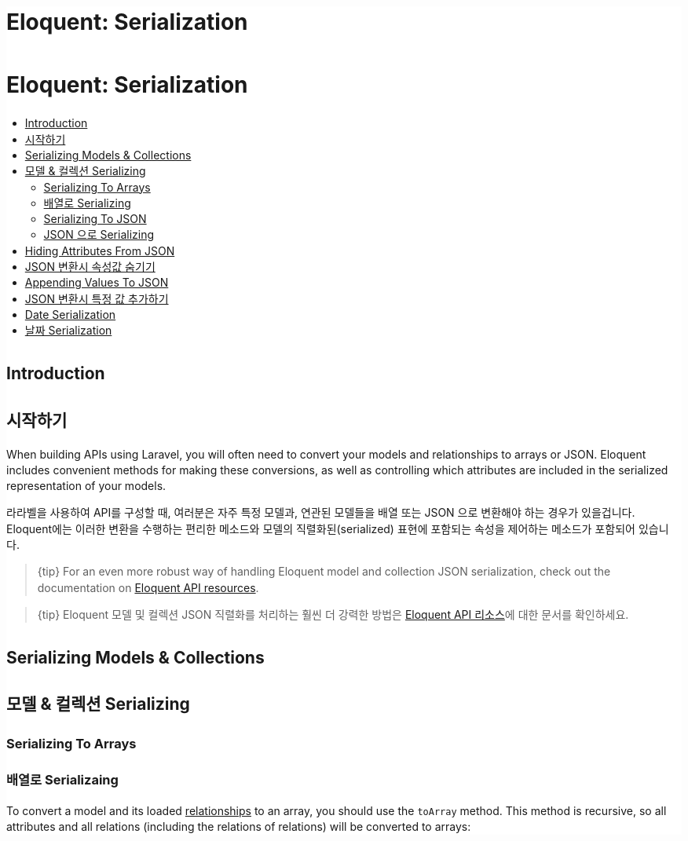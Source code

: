 # Eloquent: Serialization
# Eloquent: Serialization

- [Introduction](#introduction)
- [시작하기](#introduction)
- [Serializing Models & Collections](#serializing-models-and-collections)
- [모델 & 컬렉션 Serializing](#serializing-models-and-collections)
    - [Serializing To Arrays](#serializing-to-arrays)
    - [배열로 Serializing](#serializing-to-arrays)
    - [Serializing To JSON](#serializing-to-json)
    - [JSON 으로 Serializing](#serializing-to-json)
- [Hiding Attributes From JSON](#hiding-attributes-from-json)
- [JSON 변환시 속성값 숨기기](#hiding-attributes-from-json)
- [Appending Values To JSON](#appending-values-to-json)
- [JSON 변환시 특정 값 추가하기](#appending-values-to-json)
- [Date Serialization](#date-serialization)
- [날짜 Serialization](#date-serialization)

<a name="introduction"></a>
## Introduction
## 시작하기

When building APIs using Laravel, you will often need to convert your models and relationships to arrays or JSON. Eloquent includes convenient methods for making these conversions, as well as controlling which attributes are included in the serialized representation of your models.

라라벨을 사용하여 API를 구성할 때, 여러분은 자주 특정 모델과, 연관된 모델들을 배열 또는 JSON 으로 변환해야 하는 경우가 있을겁니다. Eloquent에는 이러한 변환을 수행하는 편리한 메소드와 모델의 직렬화된(serialized) 표현에 포함되는 속성을 제어하는 메소드가 포함되어 있습니다.

> {tip} For an even more robust way of handling Eloquent model and collection JSON serialization, check out the documentation on [Eloquent API resources](/docs/{{version}}/eloquent-resources).

> {tip} Eloquent 모델 및 컬렉션 JSON 직렬화를 처리하는 훨씬 더 강력한 방법은 [Eloquent API 리소스](/docs/{{version}}/eloquent-resources)에 대한 문서를 확인하세요.

<a name="serializing-models-and-collections"></a>
## Serializing Models & Collections
## 모델 & 컬렉션 Serializing

<a name="serializing-to-arrays"></a>
### Serializing To Arrays
### 배열로 Serializaing

To convert a model and its loaded [relationships](/docs/{{version}}/eloquent-relationships) to an array, you should use the `toArray` method. This method is recursive, so all attributes and all relations (including the relations of relations) will be converted to arrays:
